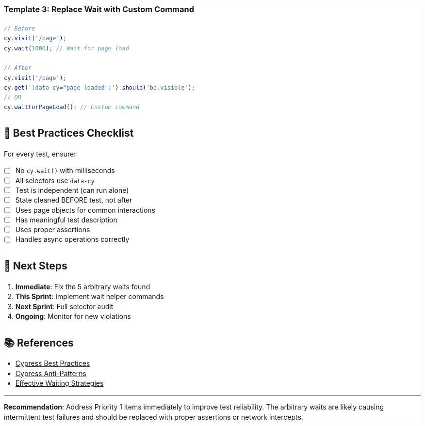 ### Template 3: Replace Wait with Custom Command

```javascript
// Before
cy.visit('/page');
cy.wait(1000); // Wait for page load

// After
cy.visit('/page');
cy.get('[data-cy="page-loaded"]').should('be.visible');
// OR
cy.waitForPageLoad(); // Custom command
```

## 📝 Best Practices Checklist

For every test, ensure:

- [ ] No `cy.wait()` with milliseconds
- [ ] All selectors use `data-cy`
- [ ] Test is independent (can run alone)
- [ ] State cleaned BEFORE test, not after
- [ ] Uses page objects for common interactions
- [ ] Has meaningful test description
- [ ] Uses proper assertions
- [ ] Handles async operations correctly

## 🚀 Next Steps

1. **Immediate**: Fix the 5 arbitrary waits found
2. **This Sprint**: Implement wait helper commands
3. **Next Sprint**: Full selector audit
4. **Ongoing**: Monitor for new violations

## 📚 References

- [Cypress Best Practices](https://docs.cypress.io/guides/references/best-practices)
- [Cypress Anti-Patterns](https://docs.cypress.io/guides/references/anti-patterns)
- [Effective Waiting Strategies](https://docs.cypress.io/guides/guides/network-requests)

---

**Recommendation**: Address Priority 1 items immediately to improve test reliability. The arbitrary waits are likely causing intermittent test failures and should be replaced with proper assertions or network intercepts.
